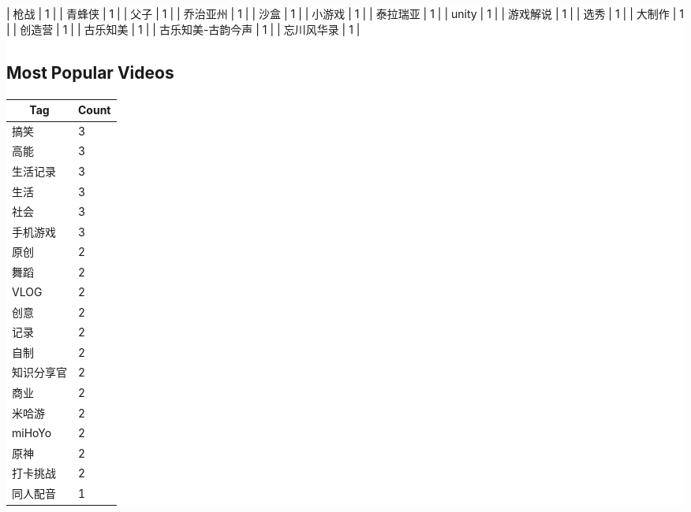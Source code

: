 | 枪战 | 1 |
| 青蜂侠 | 1 |
| 父子 | 1 |
| 乔治亚州 | 1 |
| 沙盒 | 1 |
| 小游戏 | 1 |
| 泰拉瑞亚 | 1 |
| unity | 1 |
| 游戏解说 | 1 |
| 选秀 | 1 |
| 大制作 | 1 |
| 创造营 | 1 |
| 古乐知美 | 1 |
| 古乐知美-古韵今声 | 1 |
| 忘川风华录 | 1 |


## Most Popular Videos
| Tag | Count |
| --- | --- |
| 搞笑 | 3 |
| 高能 | 3 |
| 生活记录 | 3 |
| 生活 | 3 |
| 社会 | 3 |
| 手机游戏 | 3 |
| 原创 | 2 |
| 舞蹈 | 2 |
| VLOG | 2 |
| 创意 | 2 |
| 记录 | 2 |
| 自制 | 2 |
| 知识分享官 | 2 |
| 商业 | 2 |
| 米哈游 | 2 |
| miHoYo | 2 |
| 原神 | 2 |
| 打卡挑战 | 2 |
| 同人配音 | 1 |